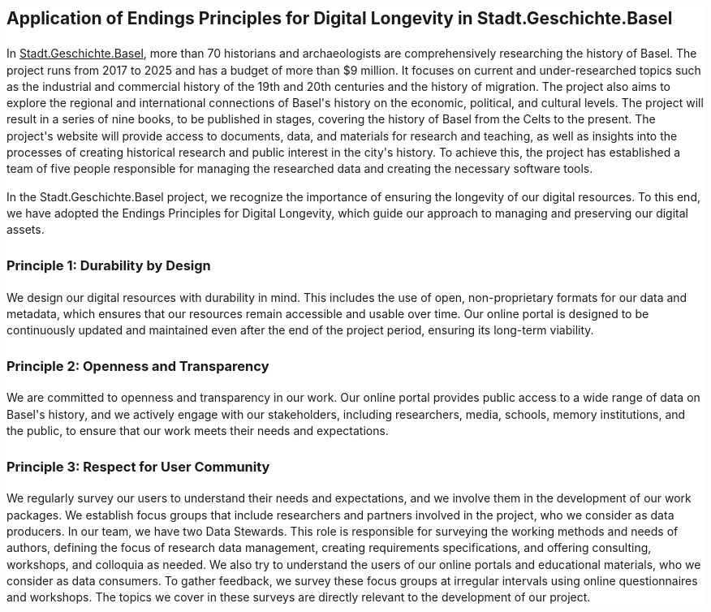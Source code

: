 ## Application of Endings Principles for Digital Longevity in Stadt.Geschichte.Basel

In [Stadt.Geschichte.Basel](https://stadtgeschichtebasel.ch/),
more than 70 historians and archaeologists are comprehensively
researching the history of Basel. The project runs from 2017 to 2025 and
has a budget of more than \$9 million. It focuses on current and
under-researched topics such as the industrial and commercial history of
the 19th and 20th centuries and the history of migration. The project
also aims to explore the regional and international connections of
Basel\'s history on the economic, political, and cultural levels. The
project will result in a series of nine books, to be published in
stages, covering the history of Basel from the Celts to the present. The
project\'s website will provide access to documents, data, and materials
for research and teaching, as well as insights into the processes of
creating historical research and public interest in the city\'s history.
To achieve this, the project has established a team of five people
responsible for managing the researched data and creating the necessary
software tools.

In the Stadt.Geschichte.Basel project, we recognize the importance of
ensuring the longevity of our digital resources. To this end, we have
adopted the Endings Principles for Digital Longevity, which guide our
approach to managing and preserving our digital assets.

### Principle 1: Durability by Design

We design our digital resources with durability in mind. This includes
the use of open, non-proprietary formats for our data and metadata,
which ensures that our resources remain accessible and usable over time.
Our online portal is designed to be continuously updated and maintained
even after the end of the project period, ensuring its long-term
viability.

### Principle 2: Openness and Transparency

We are committed to openness and transparency in our work. Our online
portal provides public access to a wide range of data on Basel\'s
history, and we actively engage with our stakeholders, including
researchers, media, schools, memory institutions, and the public, to
ensure that our work meets their needs and expectations.

### Principle 3: Respect for User Community

We regularly survey our users to understand their needs and
expectations, and we involve them in the development of our work
packages. We establish focus groups that include researchers and
partners involved in the project, who we consider as data producers. In
our team, we have two Data Stewards. This role is responsible for
surveying the working methods and needs of authors, defining the focus
of research data management, creating requirements specifications, and
offering consulting, workshops, and colloquia as needed. We also try to
understand the users of our online portals and educational materials,
who we consider as data consumers. To gather feedback, we survey these
focus groups at irregular intervals using online questionnaires and
workshops. The topics we cover in these surveys are directly relevant to
the development of our project.
